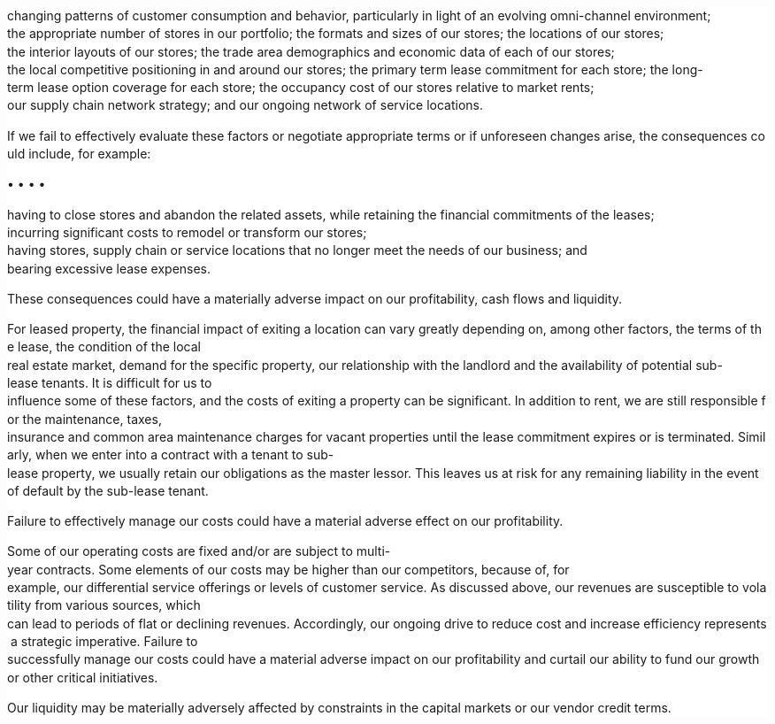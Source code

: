 changing patterns of customer consumption and behavior, particularly in light of an evolving omni-channel environment;
the appropriate number of stores in our portfolio;
the formats and sizes of our stores;
the locations of our stores;
the interior layouts of our stores;
the trade area demographics and economic data of each of our stores;
the local competitive positioning in and around our stores;
the primary term lease commitment for each store;
the long-term lease option coverage for each store;
the occupancy cost of our stores relative to market rents;
our supply chain network strategy; and
our ongoing network of service locations.

If we fail to effectively evaluate these factors or negotiate appropriate terms or if unforeseen changes arise, the consequences could include, for example:

•
•
•
•

having to close stores and abandon the related assets, while retaining the financial commitments of the leases;
incurring significant costs to remodel or transform our stores;
having stores, supply chain or service locations that no longer meet the needs of our business; and
bearing excessive lease expenses.

These consequences could have a materially adverse impact on our profitability, cash flows and liquidity.

For leased property, the financial impact of exiting a location can vary greatly depending on, among other factors, the terms of the lease, the condition of the local
real estate market, demand for the specific property, our relationship with the landlord and the availability of potential sub-lease tenants. It is difficult for us to
influence some of these factors, and the costs of exiting a property can be significant. In addition to rent, we are still responsible for the maintenance, taxes,
insurance and common area maintenance charges for vacant properties until the lease commitment expires or is terminated. Similarly, when we enter into a
contract with a tenant to sub-lease property, we usually retain our obligations as the master lessor. This leaves us at risk for any remaining liability in the event of
default by the sub-lease tenant.

Failure to effectively manage our costs could have a material adverse effect on our profitability.

Some of our operating costs are fixed and/or are subject to multi-year contracts. Some elements of our costs may be higher than our competitors, because of, for
example, our differential service offerings or levels of customer service. As discussed above, our revenues are susceptible to volatility from various sources, which
can lead to periods of flat or declining revenues. Accordingly, our ongoing drive to reduce cost and increase efficiency represents a strategic imperative. Failure to
successfully manage our costs could have a material adverse impact on our profitability and curtail our ability to fund our growth or other critical initiatives.

Our liquidity may be materially adversely affected by constraints in the capital markets or our vendor credit terms.
